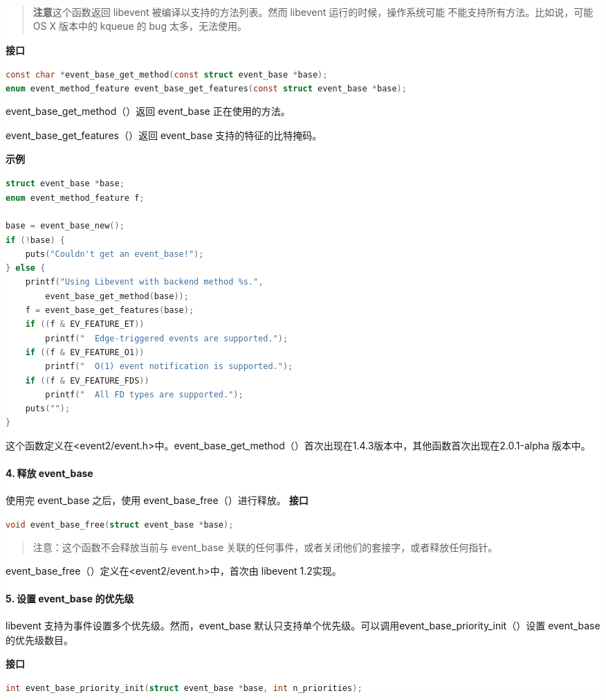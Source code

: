 > **注意**这个函数返回 libevent 被编译以支持的方法列表。然而 libevent 运行的时候，操作系统可能 不能支持所有方法。比如说，可能 OS X 版本中的 kqueue 的 bug 太多，无法使用。

**接口**

```c
const char *event_base_get_method(const struct event_base *base);
enum event_method_feature event_base_get_features(const struct event_base *base);
```

event_base_get_method（）返回 event_base 正在使用的方法。

event_base_get_features（）返回 event_base 支持的特征的比特掩码。

**示例**

```c
struct event_base *base;
enum event_method_feature f;

base = event_base_new();
if (!base) {
    puts("Couldn't get an event_base!");
} else {
    printf("Using Libevent with backend method %s.",
        event_base_get_method(base));
    f = event_base_get_features(base);
    if ((f & EV_FEATURE_ET))
        printf("  Edge-triggered events are supported.");
    if ((f & EV_FEATURE_O1))
        printf("  O(1) event notification is supported.");
    if ((f & EV_FEATURE_FDS))
        printf("  All FD types are supported.");
    puts("");
}
```

这个函数定义在<event2/event.h>中。event_base_get_method（）首次出现在1.4.3版本中，其他函数首次出现在2.0.1-alpha 版本中。

#### 4. 释放 event_base
使用完 event_base 之后，使用 event_base_free（）进行释放。
**接口**

```c
void event_base_free(struct event_base *base);
```

> 注意：这个函数不会释放当前与 event_base 关联的任何事件，或者关闭他们的套接字，或者释放任何指针。

event_base_free（）定义在<event2/event.h>中，首次由 libevent 1.2实现。

#### 5. 设置 event_base 的优先级
libevent 支持为事件设置多个优先级。然而，event_base 默认只支持单个优先级。可以调用event_base_priority_init（）设置 event_base 的优先级数目。

**接口**

```c
int event_base_priority_init(struct event_base *base, int n_priorities);
```
